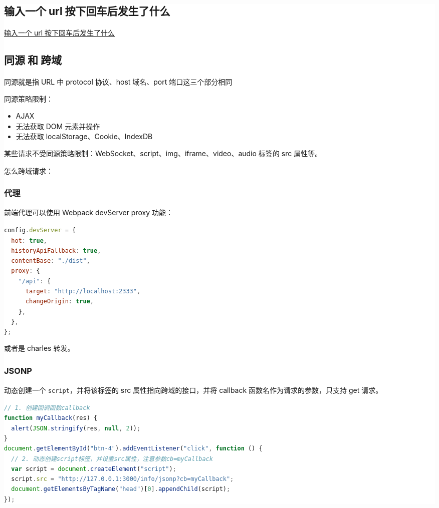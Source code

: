 ## 输入一个 url 按下回车后发生了什么

[输入一个 url 按下回车后发生了什么](https://zhuanlan.zhihu.com/p/133906695)

## 同源 和 跨域

同源就是指 URL 中 protocol 协议、host 域名、port 端口这三个部分相同

同源策略限制：

- AJAX
- 无法获取 DOM 元素并操作
- 无法获取 localStorage、Cookie、IndexDB

某些请求不受同源策略限制：WebSocket、script、img、iframe、video、audio 标签的 src 属性等。

怎么跨域请求：

### 代理

前端代理可以使用 Webpack devServer proxy 功能：

```js
config.devServer = {
  hot: true,
  historyApiFallback: true,
  contentBase: "./dist",
  proxy: {
    "/api": {
      target: "http://localhost:2333",
      changeOrigin: true,
    },
  },
};
```

或者是 charles 转发。

### JSONP

动态创建一个 `script`，并将该标签的 src 属性指向跨域的接口，并将 callback 函数名作为请求的参数，只支持 get 请求。

```js
// 1. 创建回调函数callback
function myCallback(res) {
  alert(JSON.stringify(res, null, 2));
}
document.getElementById("btn-4").addEventListener("click", function () {
  // 2. 动态创建script标签，并设置src属性，注意参数cb=myCallback
  var script = document.createElement("script");
  script.src = "http://127.0.0.1:3000/info/jsonp?cb=myCallback";
  document.getElementsByTagName("head")[0].appendChild(script);
});
```
